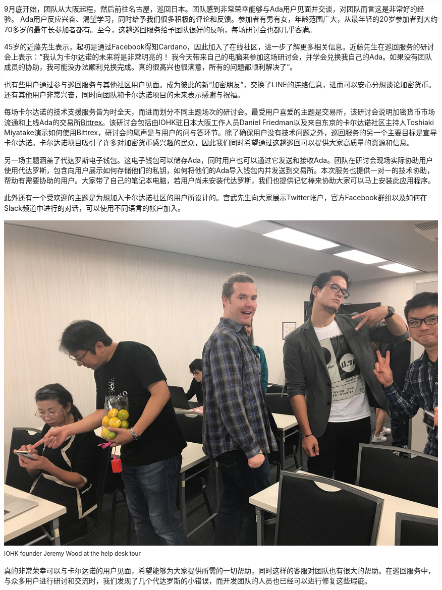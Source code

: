 9月底开始，团队从大阪起程，然后前往名古屋，巡回日本。团队感到非常荣幸能够与Ada用户见面并交谈，对团队而言这是非常好的经验。 Ada用户反应兴奋、渴望学习，同时给予我们很多积极的评论和反馈。参加者有男有女，年龄范围广大，从最年轻的20岁参加者到大约70多岁的最年长参加者都有。至今，这趟巡回服务给予团队很好的反响，每场研讨会也都几乎客满。

45岁的近藤先生表示，起初是通过Facebook得知Cardano，因此加入了在线社区，进一步了解更多相关信息。近藤先生在巡回服务的研讨会上表示：“我认为卡尔达诺的未来将是非常明亮的！ 我今天带来自己的电脑来参加这场研讨会，并学会兑换我自己的Ada。如果没有团队成员的协助，我可能没办法顺利兑换完成。真的很高兴也很满意，所有的问题都顺利解决了“。

也有些用户通过参与巡回服务与其他社区用户见面。成为彼此的新“加密朋友”，交换了LINE的连络信息，进而可以安心分想谈论加密货币。还有其他用户非常兴奋，同时向团队和卡尔达诺项目的未来表示感谢与祝福。

每场卡尔达诺的技术支援服务皆为时全天，而进而划分不同主题场次的研讨会。最受用户喜爱的主题是交易所，该研讨会说明加密货币市场流通和上线Ada的交易所[Bittrex](https://bittrex.com)。该研讨会包括由IOHK驻日本大阪工作人员Daniel Friedman以及来自东京的卡尔达诺社区主持人Toshiaki Miyatake演示如何使用Bittrex，研讨会的尾声是与用户的问与答环节。除了确保用户没有技术问题之外，巡回服务的另一个主要目标是宣导卡尔达诺。卡尔达诺项目吸引了许多对加密货币感兴趣的民众，因此我们同时希望通过这趟巡回可以提供大家高质量的资源和信息。

另一场主题涵盖了代达罗斯电子钱包。这电子钱包可以储存Ada，同时用户也可以通过它发送和接收Ada。团队在研讨会现场实际协助用户使用代达罗斯，包含向用户展示如何存储他们的私钥，如何将他们的Ada导入钱包内并发送到交易所。本次服务也提供一对一的技术协助，帮助有需要协助的用户。大家带了自己的笔记本电脑，若用户尚未安装代达罗斯，我们也提供记忆棒来协助大家可以马上安装此应用程序。

此外还有一个受欢迎的主题是为想加入卡尔达诺社区的用户所设计的。宫武先生向大家展示Twitter帐户，官方Facebook群组以及如何在Slack频道中进行的对话，可以使用不同语言的帐户加入。

<p><img src="/images/blog/blog-3-3.jpg" alt="Jeremy Wood on Cardano Hrlp Desk Tour" width="100%">
<small>IOHK founder Jeremy Wood at the help desk tour</small></p>

真的非常荣幸可以与卡尔达诺的用户见面，希望能够为大家提供所需的一切帮助，同时这样的客服对团队也有很大的帮助。在巡回服务中，与众多用户进行研讨和交流时，我们发现了几个代达罗斯的小错误，而开发团队的人员也已经可以进行修复这些瑕疵。
